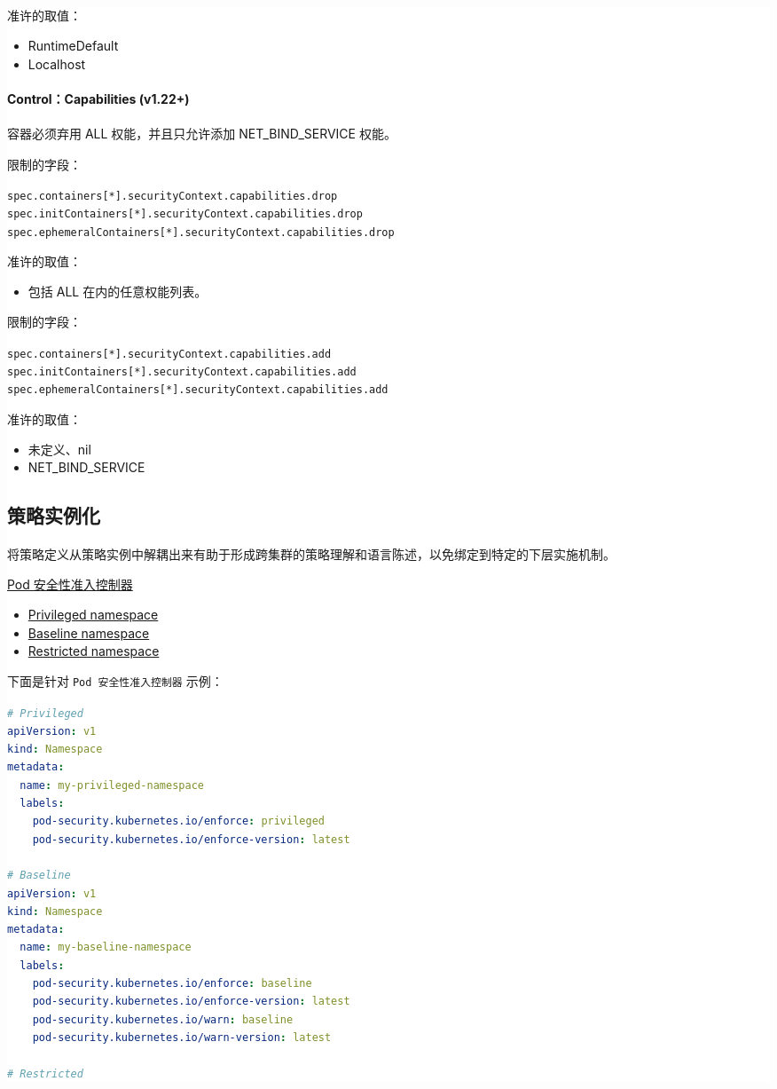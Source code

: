 准许的取值：

- RuntimeDefault
- Localhost

#### Control：Capabilities (v1.22+)

容器必须弃用 ALL 权能，并且只允许添加 NET_BIND_SERVICE 权能。

限制的字段：

```txt
spec.containers[*].securityContext.capabilities.drop
spec.initContainers[*].securityContext.capabilities.drop
spec.ephemeralContainers[*].securityContext.capabilities.drop
```

准许的取值：

- 包括 ALL 在内的任意权能列表。

限制的字段：

```txt
spec.containers[*].securityContext.capabilities.add
spec.initContainers[*].securityContext.capabilities.add
spec.ephemeralContainers[*].securityContext.capabilities.add
```

准许的取值：

- 未定义、nil
- NET_BIND_SERVICE

## 策略实例化

将策略定义从策略实例中解耦出来有助于形成跨集群的策略理解和语言陈述，以免绑定到特定的下层实施机制。

[Pod 安全性准入控制器](https://kubernetes.io/zh-cn/docs/concepts/security/pod-security-admission/)

- [Privileged namespace](https://raw.githubusercontent.com/kubernetes/website/main/content/zh-cn/examples/security/podsecurity-privileged.yaml)
- [Baseline namespace](https://raw.githubusercontent.com/kubernetes/website/main/content/zh-cn/examples/security/podsecurity-baseline.yaml)
- [Restricted namespace](https://raw.githubusercontent.com/kubernetes/website/main/content/zh-cn/examples/security/podsecurity-restricted.yaml)

下面是针对 `Pod 安全性准入控制器` 示例：

```yaml
# Privileged
apiVersion: v1
kind: Namespace
metadata:
  name: my-privileged-namespace
  labels:
    pod-security.kubernetes.io/enforce: privileged
    pod-security.kubernetes.io/enforce-version: latest

# Baseline
apiVersion: v1
kind: Namespace
metadata:
  name: my-baseline-namespace
  labels:
    pod-security.kubernetes.io/enforce: baseline
    pod-security.kubernetes.io/enforce-version: latest
    pod-security.kubernetes.io/warn: baseline
    pod-security.kubernetes.io/warn-version: latest

# Restricted
```